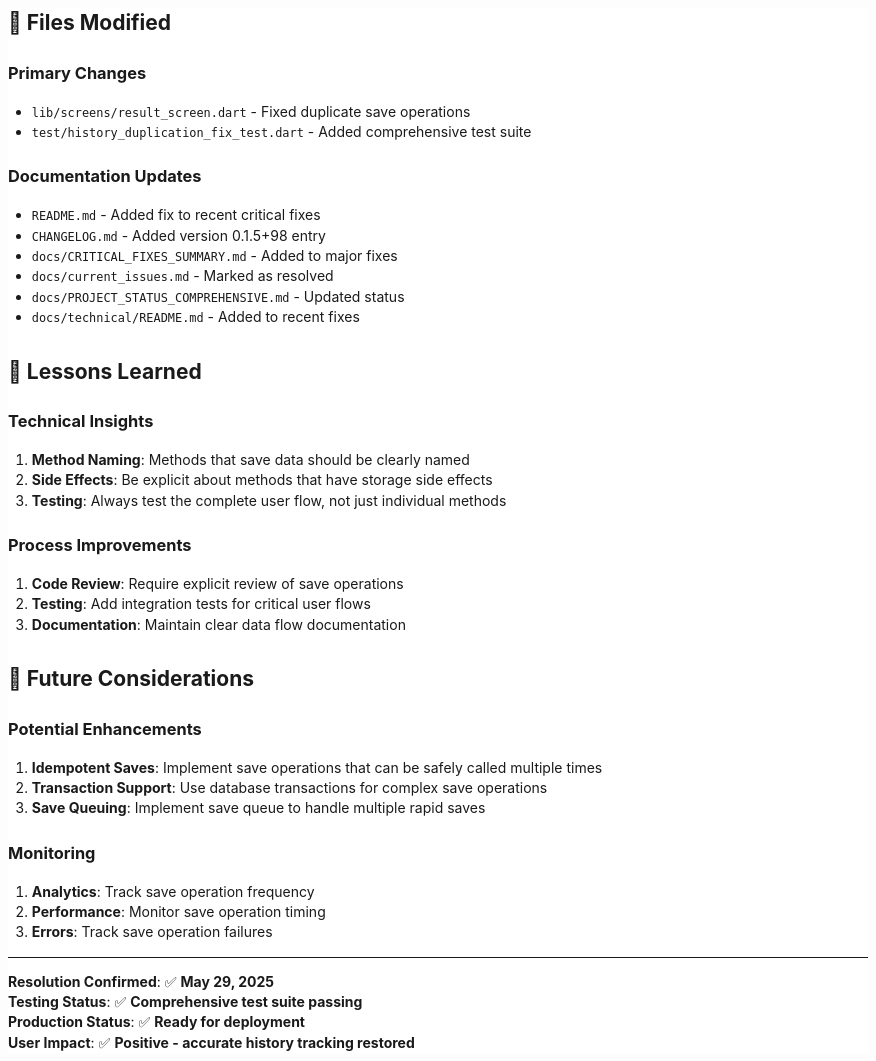 ## 📝 **Files Modified**

### **Primary Changes**
- `lib/screens/result_screen.dart` - Fixed duplicate save operations
- `test/history_duplication_fix_test.dart` - Added comprehensive test suite

### **Documentation Updates**
- `README.md` - Added fix to recent critical fixes
- `CHANGELOG.md` - Added version 0.1.5+98 entry
- `docs/CRITICAL_FIXES_SUMMARY.md` - Added to major fixes
- `docs/current_issues.md` - Marked as resolved
- `docs/PROJECT_STATUS_COMPREHENSIVE.md` - Updated status
- `docs/technical/README.md` - Added to recent fixes

## 🎯 **Lessons Learned**

### **Technical Insights**
1. **Method Naming**: Methods that save data should be clearly named
2. **Side Effects**: Be explicit about methods that have storage side effects
3. **Testing**: Always test the complete user flow, not just individual methods

### **Process Improvements**
1. **Code Review**: Require explicit review of save operations
2. **Testing**: Add integration tests for critical user flows
3. **Documentation**: Maintain clear data flow documentation

## 🚀 **Future Considerations**

### **Potential Enhancements**
1. **Idempotent Saves**: Implement save operations that can be safely called multiple times
2. **Transaction Support**: Use database transactions for complex save operations
3. **Save Queuing**: Implement save queue to handle multiple rapid saves

### **Monitoring**
1. **Analytics**: Track save operation frequency
2. **Performance**: Monitor save operation timing
3. **Errors**: Track save operation failures

---

**Resolution Confirmed**: ✅ **May 29, 2025**  
**Testing Status**: ✅ **Comprehensive test suite passing**  
**Production Status**: ✅ **Ready for deployment**  
**User Impact**: ✅ **Positive - accurate history tracking restored** 